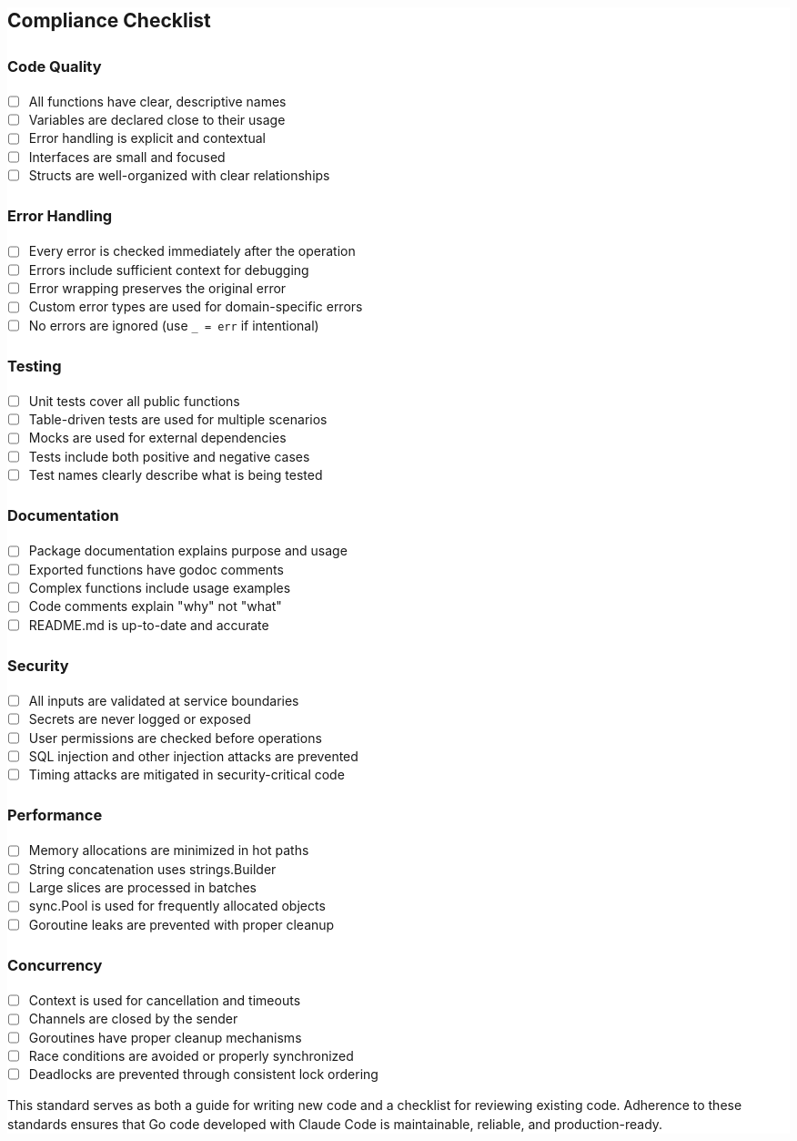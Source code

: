 ## Compliance Checklist

### Code Quality
- [ ] All functions have clear, descriptive names
- [ ] Variables are declared close to their usage
- [ ] Error handling is explicit and contextual
- [ ] Interfaces are small and focused
- [ ] Structs are well-organized with clear relationships

### Error Handling
- [ ] Every error is checked immediately after the operation
- [ ] Errors include sufficient context for debugging
- [ ] Error wrapping preserves the original error
- [ ] Custom error types are used for domain-specific errors
- [ ] No errors are ignored (use `_ = err` if intentional)

### Testing
- [ ] Unit tests cover all public functions
- [ ] Table-driven tests are used for multiple scenarios
- [ ] Mocks are used for external dependencies
- [ ] Tests include both positive and negative cases
- [ ] Test names clearly describe what is being tested

### Documentation
- [ ] Package documentation explains purpose and usage
- [ ] Exported functions have godoc comments
- [ ] Complex functions include usage examples
- [ ] Code comments explain "why" not "what"
- [ ] README.md is up-to-date and accurate

### Security
- [ ] All inputs are validated at service boundaries
- [ ] Secrets are never logged or exposed
- [ ] User permissions are checked before operations
- [ ] SQL injection and other injection attacks are prevented
- [ ] Timing attacks are mitigated in security-critical code

### Performance
- [ ] Memory allocations are minimized in hot paths
- [ ] String concatenation uses strings.Builder
- [ ] Large slices are processed in batches
- [ ] sync.Pool is used for frequently allocated objects
- [ ] Goroutine leaks are prevented with proper cleanup

### Concurrency
- [ ] Context is used for cancellation and timeouts
- [ ] Channels are closed by the sender
- [ ] Goroutines have proper cleanup mechanisms
- [ ] Race conditions are avoided or properly synchronized
- [ ] Deadlocks are prevented through consistent lock ordering

This standard serves as both a guide for writing new code and a checklist for reviewing existing code. Adherence to these standards ensures that Go code developed with Claude Code is maintainable, reliable, and production-ready.